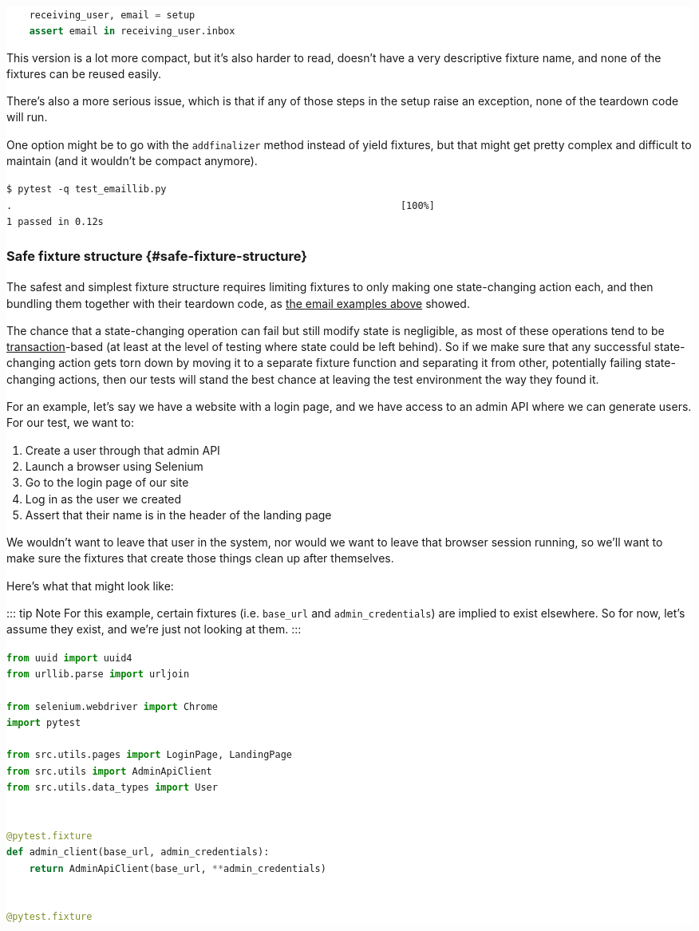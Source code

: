 ```python
    receiving_user, email = setup
    assert email in receiving_user.inbox
```

This version is a lot more compact, but it’s also harder to read, doesn’t have a very descriptive fixture name, and none of the fixtures can be reused easily.

There’s also a more serious issue, which is that if any of those steps in the setup raise an exception, none of the teardown code will run.

One option might be to go with the `addfinalizer` method instead of yield fixtures, but that might get pretty complex and difficult to maintain (and it wouldn’t be compact anymore).

```shell
$ pytest -q test_emaillib.py
.                                                                    [100%]
1 passed in 0.12s
```

### Safe fixture structure {#safe-fixture-structure}

The safest and simplest fixture structure requires limiting fixtures to only making one state-changing action each, and then bundling them together with their teardown code, as [the email examples above](/python/pytest/how_to_guides/fixture#_1-yield-fixtures-recommended) showed.

The chance that a state-changing operation can fail but still modify state is negligible, as most of these operations tend to be [transaction](https://en.wikipedia.org/wiki/Transaction_processing)-based (at least at the level of testing where state could be left behind). So if we make sure that any successful state-changing action gets torn down by moving it to a separate fixture function and separating it from other, potentially failing state-changing actions, then our tests will stand the best chance at leaving the test environment the way they found it.

For an example, let’s say we have a website with a login page, and we have access to an admin API where we can generate users. For our test, we want to:

1. Create a user through that admin API
2. Launch a browser using Selenium
3. Go to the login page of our site
4. Log in as the user we created
5. Assert that their name is in the header of the landing page

We wouldn’t want to leave that user in the system, nor would we want to leave that browser session running, so we’ll want to make sure the fixtures that create those things clean up after themselves.

Here’s what that might look like:

::: tip Note
For this example, certain fixtures (i.e. `base_url` and `admin_credentials`) are implied to exist elsewhere. So for now, let’s assume they exist, and we’re just not looking at them.
:::

```python
from uuid import uuid4
from urllib.parse import urljoin

from selenium.webdriver import Chrome
import pytest

from src.utils.pages import LoginPage, LandingPage
from src.utils import AdminApiClient
from src.utils.data_types import User


@pytest.fixture
def admin_client(base_url, admin_credentials):
    return AdminApiClient(base_url, **admin_credentials)


@pytest.fixture
```